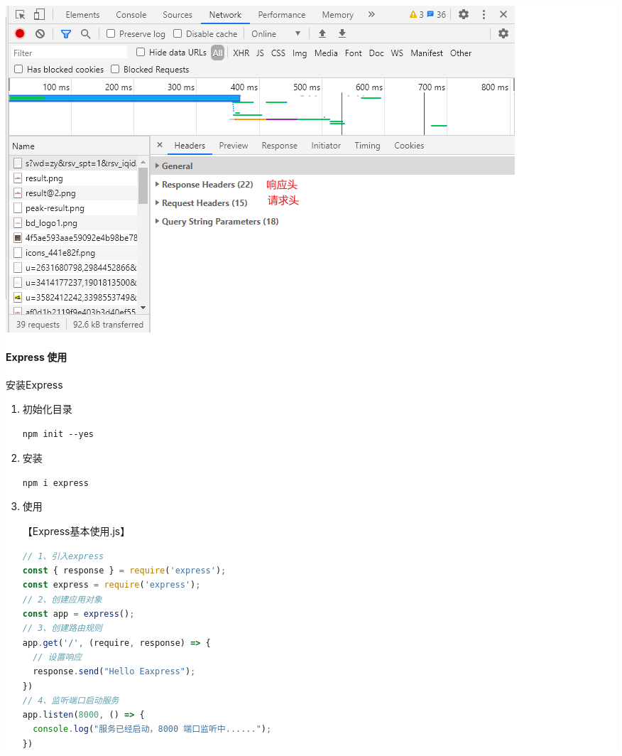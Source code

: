 

![](Ajax.assets/1.png)

#### Express 使用

安装Express

1. 初始化目录

   ```
   npm init --yes
   ```

2. 安装

   ```SAS
   npm i express
   ```

3. 使用

   【Express基本使用.js】

   ```javascript
   // 1、引入express
   const { response } = require('express');
   const express = require('express');
   // 2、创建应用对象
   const app = express();
   // 3、创建路由规则
   app.get('/', (require, response) => {
     // 设置响应
     response.send("Hello Eaxpress");
   })
   // 4、监听端口启动服务
   app.listen(8000, () => {
     console.log("服务已经启动，8000 端口监听中......");
   })
   ```

